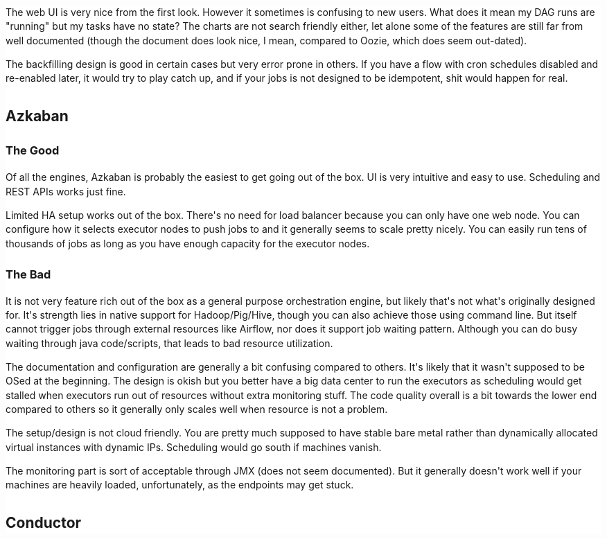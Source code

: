 The web UI is very nice from the first look. However it sometimes is confusing to new users.
What does it mean my DAG runs are "running" but my tasks have no state? The charts are not search friendly either,
let alone some of the features are still far from well documented
(though the document does look nice, I mean, compared to Oozie, which does seem out-dated).

The backfilling design is good in certain cases but very error prone in others.
If you have a flow with cron schedules disabled and re-enabled later, it would try to play catch up,
and if your jobs is not designed to be idempotent, shit would happen for real.

## Azkaban

### The Good
Of all the engines, Azkaban is probably the easiest to get going out of the box.
UI is very intuitive and easy to use. Scheduling and REST APIs works just fine.

Limited HA setup works out of the box.
There's no need for load balancer because you can only have one web node.
You can configure how it selects executor nodes to push jobs to and it generally seems to scale pretty nicely.
You can easily run tens of thousands of jobs as long as you have enough capacity for the executor nodes.

### The Bad
It is not very feature rich out of the box as a general purpose orchestration engine,
but likely that's not what's originally designed for. It's strength lies in native support for Hadoop/Pig/Hive,
though you can also achieve those using command line. But itself cannot trigger jobs through external resources like
Airflow, nor does it support job waiting pattern. Although you can do busy waiting through java code/scripts, that
leads to bad resource utilization.

The documentation and configuration are generally a bit confusing compared to others. It's likely that it wasn't supposed
to be OSed at the beginning. The design is okish but you better have a big data center to run the executors as scheduling 
would get stalled when executors run out of resources without extra monitoring stuff. The code quality overall is a bit towards
the lower end compared to others so it generally only scales well when resource is not a problem.

The setup/design is not cloud friendly. You are pretty much supposed to have stable bare metal rather than dynamically
allocated virtual instances with dynamic IPs. Scheduling would go south if machines vanish.

The monitoring part is sort of acceptable through JMX (does not seem documented). But it generally doesn't work well if your
machines are heavily loaded, unfortunately, as the endpoints may get stuck.

## Conductor

